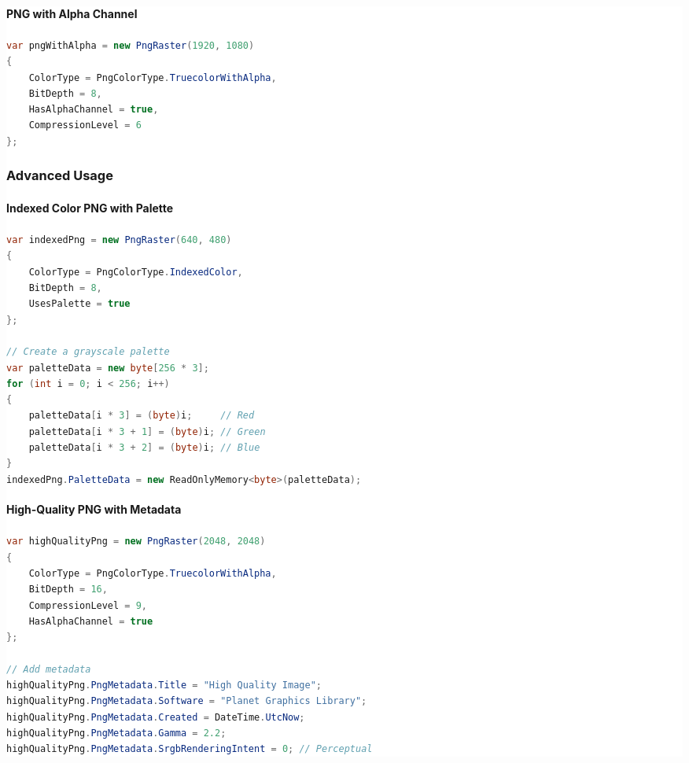 #### PNG with Alpha Channel

```csharp
var pngWithAlpha = new PngRaster(1920, 1080)
{
    ColorType = PngColorType.TruecolorWithAlpha,
    BitDepth = 8,
    HasAlphaChannel = true,
    CompressionLevel = 6
};
```

### Advanced Usage

#### Indexed Color PNG with Palette

```csharp
var indexedPng = new PngRaster(640, 480)
{
    ColorType = PngColorType.IndexedColor,
    BitDepth = 8,
    UsesPalette = true
};

// Create a grayscale palette
var paletteData = new byte[256 * 3];
for (int i = 0; i < 256; i++)
{
    paletteData[i * 3] = (byte)i;     // Red
    paletteData[i * 3 + 1] = (byte)i; // Green
    paletteData[i * 3 + 2] = (byte)i; // Blue
}
indexedPng.PaletteData = new ReadOnlyMemory<byte>(paletteData);
```

#### High-Quality PNG with Metadata

```csharp
var highQualityPng = new PngRaster(2048, 2048)
{
    ColorType = PngColorType.TruecolorWithAlpha,
    BitDepth = 16,
    CompressionLevel = 9,
    HasAlphaChannel = true
};

// Add metadata
highQualityPng.PngMetadata.Title = "High Quality Image";
highQualityPng.PngMetadata.Software = "Planet Graphics Library";
highQualityPng.PngMetadata.Created = DateTime.UtcNow;
highQualityPng.PngMetadata.Gamma = 2.2;
highQualityPng.PngMetadata.SrgbRenderingIntent = 0; // Perceptual
```
